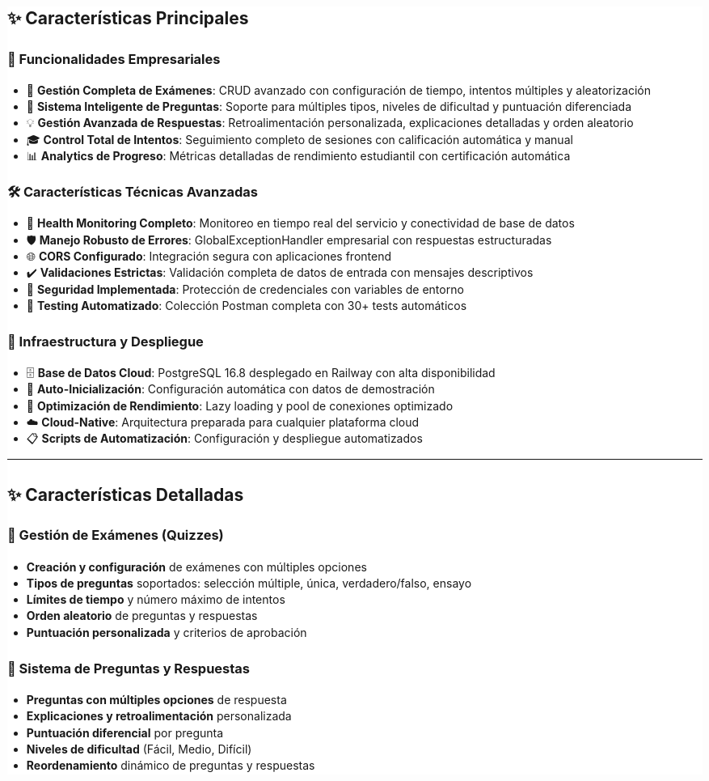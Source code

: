 
## ✨ Características Principales

### 🏢 Funcionalidades Empresariales
- 🎯 **Gestión Completa de Exámenes**: CRUD avanzado con configuración de tiempo, intentos múltiples y aleatorización
- 📝 **Sistema Inteligente de Preguntas**: Soporte para múltiples tipos, niveles de dificultad y puntuación diferenciada
- 💡 **Gestión Avanzada de Respuestas**: Retroalimentación personalizada, explicaciones detalladas y orden aleatorio
- 🎓 **Control Total de Intentos**: Seguimiento completo de sesiones con calificación automática y manual
- 📊 **Analytics de Progreso**: Métricas detalladas de rendimiento estudiantil con certificación automática

### 🛠️ Características Técnicas Avanzadas
- 🏥 **Health Monitoring Completo**: Monitoreo en tiempo real del servicio y conectividad de base de datos
- 🛡️ **Manejo Robusto de Errores**: GlobalExceptionHandler empresarial con respuestas estructuradas
- 🌐 **CORS Configurado**: Integración segura con aplicaciones frontend
- ✔️ **Validaciones Estrictas**: Validación completa de datos de entrada con mensajes descriptivos
- 🔐 **Seguridad Implementada**: Protección de credenciales con variables de entorno
- 📮 **Testing Automatizado**: Colección Postman completa con 30+ tests automáticos

### 🚀 Infraestructura y Despliegue
- 🗄️ **Base de Datos Cloud**: PostgreSQL 16.8 desplegado en Railway con alta disponibilidad
- 🎯 **Auto-Inicialización**: Configuración automática con datos de demostración
- 🔄 **Optimización de Rendimiento**: Lazy loading y pool de conexiones optimizado
- ☁️ **Cloud-Native**: Arquitectura preparada para cualquier plataforma cloud
- 📋 **Scripts de Automatización**: Configuración y despliegue automatizados

---

## ✨ Características Detalladas

### 🎯 Gestión de Exámenes (Quizzes)
- **Creación y configuración** de exámenes con múltiples opciones
- **Tipos de preguntas** soportados: selección múltiple, única, verdadero/falso, ensayo
- **Límites de tiempo** y número máximo de intentos
- **Orden aleatorio** de preguntas y respuestas
- **Puntuación personalizada** y criterios de aprobación

### 📝 Sistema de Preguntas y Respuestas
- **Preguntas con múltiples opciones** de respuesta
- **Explicaciones y retroalimentación** personalizada
- **Puntuación diferencial** por pregunta
- **Niveles de dificultad** (Fácil, Medio, Difícil)
- **Reordenamiento** dinámico de preguntas y respuestas
